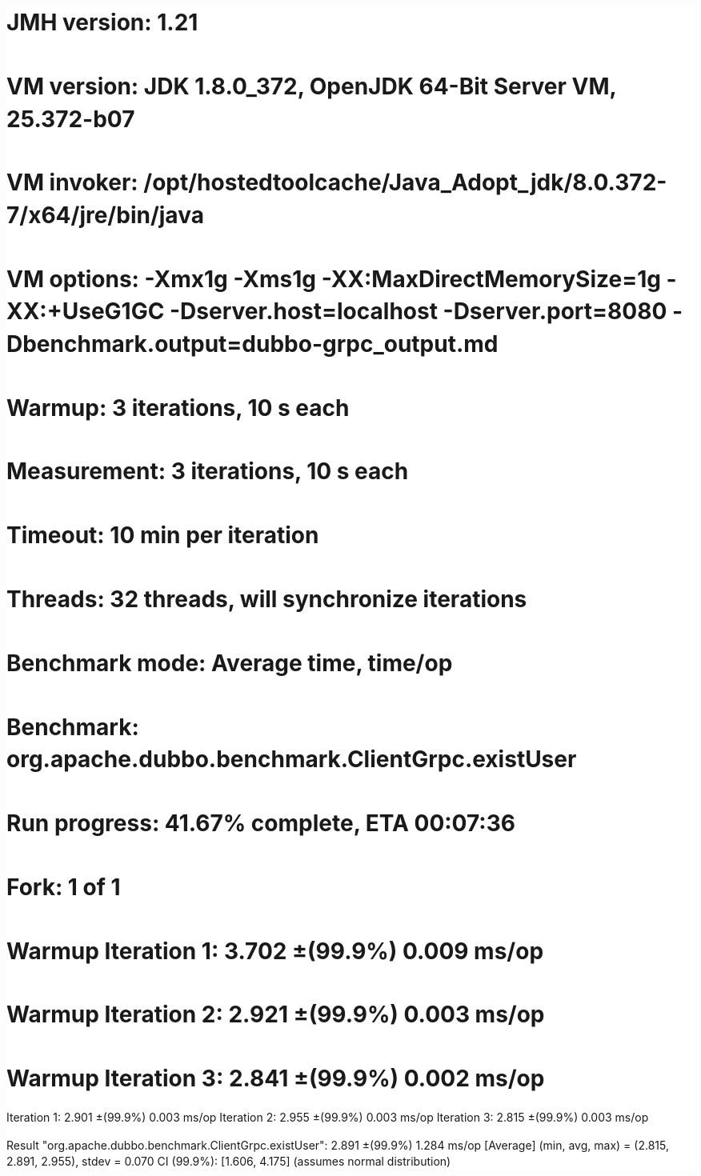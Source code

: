 
# JMH version: 1.21
# VM version: JDK 1.8.0_372, OpenJDK 64-Bit Server VM, 25.372-b07
# VM invoker: /opt/hostedtoolcache/Java_Adopt_jdk/8.0.372-7/x64/jre/bin/java
# VM options: -Xmx1g -Xms1g -XX:MaxDirectMemorySize=1g -XX:+UseG1GC -Dserver.host=localhost -Dserver.port=8080 -Dbenchmark.output=dubbo-grpc_output.md
# Warmup: 3 iterations, 10 s each
# Measurement: 3 iterations, 10 s each
# Timeout: 10 min per iteration
# Threads: 32 threads, will synchronize iterations
# Benchmark mode: Average time, time/op
# Benchmark: org.apache.dubbo.benchmark.ClientGrpc.existUser

# Run progress: 41.67% complete, ETA 00:07:36
# Fork: 1 of 1
# Warmup Iteration   1: 3.702 ±(99.9%) 0.009 ms/op
# Warmup Iteration   2: 2.921 ±(99.9%) 0.003 ms/op
# Warmup Iteration   3: 2.841 ±(99.9%) 0.002 ms/op
Iteration   1: 2.901 ±(99.9%) 0.003 ms/op
Iteration   2: 2.955 ±(99.9%) 0.003 ms/op
Iteration   3: 2.815 ±(99.9%) 0.003 ms/op


Result "org.apache.dubbo.benchmark.ClientGrpc.existUser":
  2.891 ±(99.9%) 1.284 ms/op [Average]
  (min, avg, max) = (2.815, 2.891, 2.955), stdev = 0.070
  CI (99.9%): [1.606, 4.175] (assumes normal distribution)
